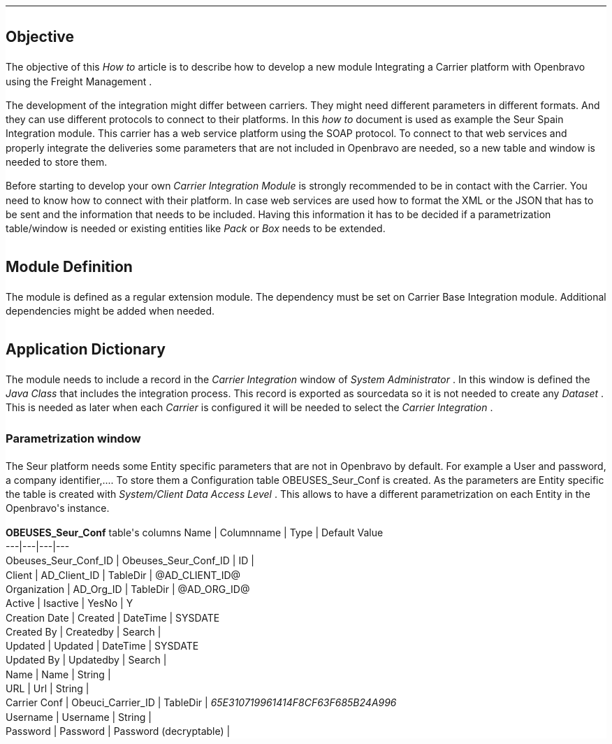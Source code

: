  
---  
  
##  Objective

The objective of this _How to_ article is to describe how to develop a new
module Integrating a Carrier platform with Openbravo using the  Freight
Management  .

The development of the integration might differ between carriers. They might
need different parameters in different formats. And they can use different
protocols to connect to their platforms. In this _how to_ document is used as
example the  Seur Spain Integration  module. This carrier has a web service
platform using the SOAP protocol. To connect to that web services and properly
integrate the deliveries some parameters that are not included in Openbravo
are needed, so a new table and window is needed to store them.

Before starting to develop your own _Carrier Integration Module_ is strongly
recommended to be in contact with the Carrier. You need to know how to connect
with their platform. In case web services are used how to format the XML or
the JSON that has to be sent and the information that needs to be included.
Having this information it has to be decided if a parametrization table/window
is needed or existing entities like _Pack_ or _Box_ needs to be extended.

##  Module Definition

The module is defined as a regular extension module. The dependency must be
set on  Carrier Base Integration  module. Additional dependencies might be
added when needed.

##  Application Dictionary

The module needs to include a record in the _Carrier Integration_ window of
_System Administrator_ . In this window is defined the _Java Class_ that
includes the integration process. This record is exported as  sourcedata  so
it is not needed to create any _Dataset_ . This is needed as later when each
_Carrier_ is configured it will be needed to select the _Carrier Integration_
.

###  Parametrization window

The Seur platform needs some Entity specific parameters that are not in
Openbravo by default. For example a User and password, a company
identifier,.... To store them a Configuration table  OBEUSES_Seur_Conf  is
created. As the parameters are Entity specific the table is created with
_System/Client_ _Data Access Level_ . This allows to have a different
parametrization on each Entity in the Openbravo's instance.

**OBEUSES_Seur_Conf** table's columns  Name  |  Columnname  |  Type  |
Default Value  
---|---|---|---  
Obeuses_Seur_Conf_ID  |  Obeuses_Seur_Conf_ID  |  ID  |  
Client  |  AD_Client_ID  |  TableDir  |  @AD_CLIENT_ID@  
Organization  |  AD_Org_ID  |  TableDir  |  @AD_ORG_ID@  
Active  |  Isactive  |  YesNo  |  Y  
Creation Date  |  Created  |  DateTime  |  SYSDATE  
Created By  |  Createdby  |  Search  |  
Updated  |  Updated  |  DateTime  |  SYSDATE  
Updated By  |  Updatedby  |  Search  |  
Name  |  Name  |  String  |  
URL  |  Url  |  String  |  
Carrier Conf  |  Obeuci_Carrier_ID  |  TableDir  |
_65E310719961414F8CF63F685B24A996_  
Username  |  Username  |  String  |  
Password  |  Password  |  Password (decryptable)  |  